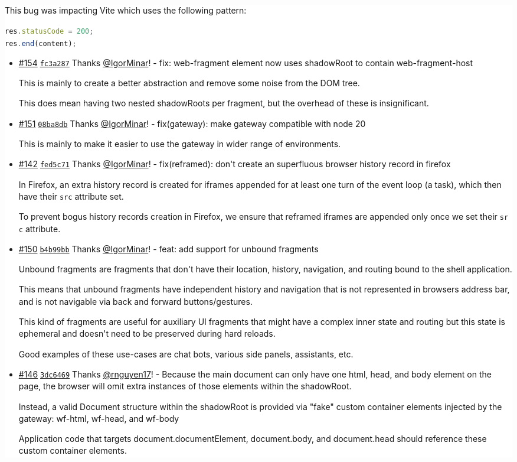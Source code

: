   This bug was impacting Vite which uses the following pattern:

  ```js
  res.statusCode = 200;
  res.end(content);
  ```

- [#154](https://github.com/web-fragments/web-fragments/pull/154) [`fc3a287`](https://github.com/web-fragments/web-fragments/commit/fc3a2878439a507e924cbc5c81dc002a1658a603) Thanks [@IgorMinar](https://github.com/IgorMinar)! - fix: web-fragment element now uses shadowRoot to contain web-fragment-host

  This is mainly to create a better abstraction and remove some noise from the DOM tree.

  This does mean having two nested shadowRoots per fragment, but the overhead of these is insignificant.

- [#151](https://github.com/web-fragments/web-fragments/pull/151) [`08ba8db`](https://github.com/web-fragments/web-fragments/commit/08ba8dbd4d478adac036602a9f0cc3eda52a48e3) Thanks [@IgorMinar](https://github.com/IgorMinar)! - fix(gateway): make gateway compatible with node 20

  This is mainly to make it easier to use the gateway in wider range of environments.

- [#142](https://github.com/web-fragments/web-fragments/pull/142) [`fed5c71`](https://github.com/web-fragments/web-fragments/commit/fed5c71141fbe64cab87c053d6f1969ae171a8d6) Thanks [@IgorMinar](https://github.com/IgorMinar)! - fix(reframed): don't create an superfluous browser history record in firefox

  In Firefox, an extra history record is created for iframes appended for at least one turn of the event loop (a task), which then have their `src` attribute set.

  To prevent bogus history records creation in Firefox, we ensure that reframed iframes are appended only once we set their `src` attribute.

- [#150](https://github.com/web-fragments/web-fragments/pull/150) [`b4b99bb`](https://github.com/web-fragments/web-fragments/commit/b4b99bb3b8aea446e7da5bd48fc5783d10b54069) Thanks [@IgorMinar](https://github.com/IgorMinar)! - feat: add support for unbound fragments

  Unbound fragments are fragments that don't have their location, history, navigation, and routing bound to the shell application.

  This means that unbound fragments have independent history and navigation that is not represented in browsers address bar, and is not navigable via back and forward buttons/gestures.

  This kind of fragments are useful for auxiliary UI fragments that might have a complex inner state and routing but this state is ephemeral and doesn't need to be preserved during hard reloads.

  Good examples of these use-cases are chat bots, various side panels, assistants, etc.

- [#146](https://github.com/web-fragments/web-fragments/pull/146) [`3dc6469`](https://github.com/web-fragments/web-fragments/commit/3dc6469b388e44b4f18f064d9f1e51030f232efa) Thanks [@rnguyen17](https://github.com/rnguyen17)! - Because the main document can only have one html, head, and body element on the page, the browser will omit extra instances of those elements within the shadowRoot.

  Instead, a valid Document structure within the shadowRoot is provided via "fake" custom container elements injected by the gateway: wf-html, wf-head, and wf-body

  Application code that targets document.documentElement, document.body, and document.head should reference these custom container elements.
